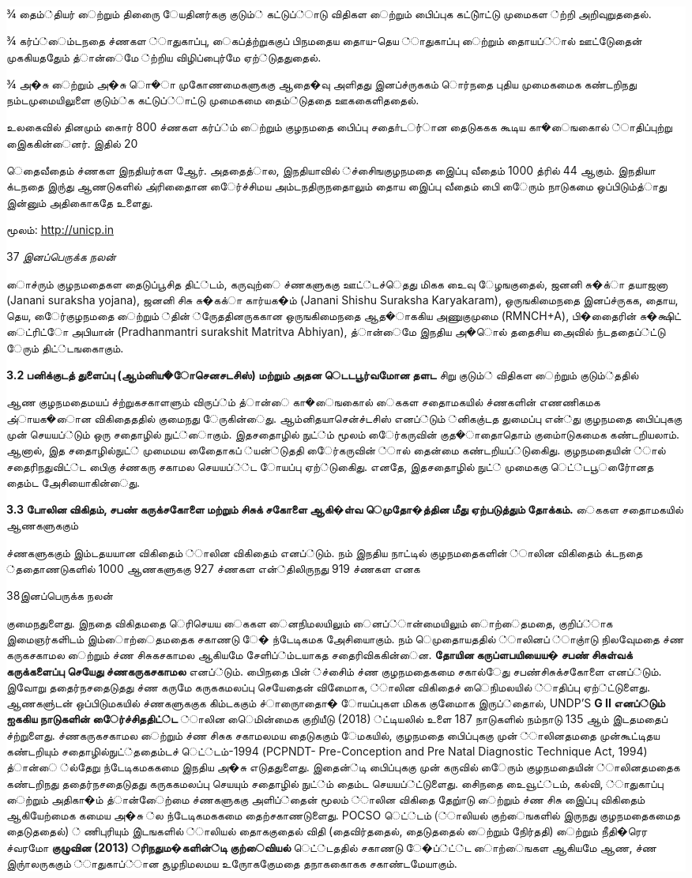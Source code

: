 ¾ தைம்்தியர் ைற்றும் திருைை ேயதினர்ககு குடும்் கட்டுப்்ாடு விதிகள ைற்றும் பிைப்புக கட்டு்ாட்டு முமைகள ்ற்றி அறிவுறுததைல்.

¾ கர்ப்்ைம்டநதை ச்ணகள ்ாதுகாப்பு, ைகப்த்ற்றுககுப் பிநமதைய தைாய-தெய ்ாதுகாப்பு ைற்றும் தைாயப்்ால் ஊட்டுேதைன் முககியததுேம் த்ான்ைமே ்ற்றிய விழிப்புைர்மே ஏற்்டுததுதைல்.

¾ அ�சு ைற்றும் அ�சு ொ�ா முகோணமைகளுககு ஆதை�வு அளிதது இனப்ச்ருககம் ொர்நதை புதிய முமைகமைக கண்டறிநது நம்டமுமையிலுளை குடும்்க கட்டுப்்ாட்டு முமைகமை தைம்்டுததை ஊககைளிததைல்.

உலகைவில் தினமும் சுைார் 800 ச்ணகள கர்ப்்ம் ைற்றும் குழநமதை பிைப்பு சதைா்டர்்ான தைடுககக கூடிய கா�ைஙகைால் ்ாதிப்புற்று இைககின்ைனர். இதில் 20

ெதைவீதைம் ச்ணகள இநதியர்கள ஆேர். அததைத்ால, இநதியாவில் ்ச்சிைஙகுழநமதை இைப்பு வீதைம் 1000 த்ரில் 44 ஆகும். இநதியா க்டநதை இரு்து ஆணடுகளில் அ்ரிதைைான ேைர்ச்சிமய அம்டநதிருநதைாலும் தைாய இைப்பு வீதைம் பிை ேைரும் நாடுகமை ஒப்பிடும்த்ாது இன்னும் அதிகைாகதே உளைது.

மூலம்: http://unicp.in  

37 _இனப்பெருக்க நலன்_

ைாச்ரும் குழநமதைகள தைடுப்பூசித திட்்டம், கருவுற்ை ச்ணகளுககு ஊட்்டச்ெதது மிகக உைவு ேழஙகுதைல், ஜனனி சு�க்ா தயாஜனா (Janani suraksha yojana), ஜனனி சிசு சு�கக்ா கார்யக�ம் (Janani Shishu Suraksha Karyakaram), ஒருஙகிமைநதை இனப்ச்ருகக, தைாய, தெய, ேைர்குழநமதை ைற்றும் ்தின் ்ருேததினருககான ஒருஙகிமைநதை ஆத�ாககிய அணுகுமுமை (RMNCH+A), பி�தைைரின் சு�க்ஷிட் ைட்ரிட்ோ அபியான் (Pradhanmantri surakshit Matritva Abhiyan), த்ான்ைமே இநதிய அ�ொல் ததைசிய அைவில் ந்டததைப்்ட்டு ேரும் திட்்டஙகைாகும்.

**3.2 பனிக்குடத் துளைப்பு (ஆம்னிய�ோசெனசடசிஸ்) மற்றும் அதன ெடடபூர்வமோன தளட** சிறு குடும்் விதிகள ைற்றும் குடும்்ததில்

ஆண குழநமதைமயப் ச்ற்றுகசகாளளும் விருப்்ம் த்ான்ை கா�ைஙகைால் ைககள சதைாமகயில் ச்ணகளின் எணணிகமக அ்ாயக�ைான விகிதைததில் குமைநது ேருகின்ைது. ஆம்னிதயாசென்ச்டசிஸ் எனப்்டும் ்னிககு்டத துமைப்பு என்்து குழநமதை பிைப்புககு முன் செயயப்்டும் ஒரு சதைாழில் நுட்்ைாகும். இதசதைாழில் நுட்்ம் மூலம் ேைர்கருவின் குத�ாதைாதொம் குமை்ாடுகமைக கண்டறியலாம். ஆனால், இத சதைாழில்நுட்் முமைமய தைேைாகப் ்யன்்டுததி ேைர்கருவின் ்ால் தைன்மை கண்டறியப்்டுகிைது. குழநமதையின் ்ால் சதைரிநதுவிட்்ட பிைகு ச்ணகரு சகாமல செயயப்்்ட ோயப்பு ஏற்்டுகிைது. எனதே, இதசதைாழில் நுட்் முமைககு ெட்்டபூர்ேைானத தைம்ட அேசியைாகின்ைது.

**3.3 போலின விகிதம், சபண் கருக்சகோளை மற்றும் சிசுக் சகோளை ஆகி�ள்வ ெமுதோ�த்தின மீது ஏற்படுத்தும் தோக்கம்.** ைககள சதைாமகயில் ஆணகளுககும்

ச்ணகளுககும் இம்டதயயான விகிதைம் ்ாலின விகிதைம் எனப்்டும். நம் இநதிய நாட்டில் குழநமதைகளின் ்ாலின விகிதைம் க்டநதை ்ததைாணடுகளில் 1000 ஆணகளுககு 927 ச்ணகள என்்திலிருநது 919 ச்ணகள எனக




  

38இனப்பெருக்க நலன்

குமைநதுளைது. இநதை விகிதமதை ெரிசெயய ைககள ைனநிமலயிலும் ைனப்்ான்மையிலும் ைாற்ைதமதை, குறிப்்ாக இமைஞர்களி்டம் இம்ைாற்ைதமதைக சகாணடு ே� ந்டேடிகமக அேசியைாகும். நம் ெமுதைாயததில் ்ாலினப் ்ாகு்ாடு நிலவுேமதை ச்ண கருகசகாமல ைற்றும் ச்ண சிசுகசகாமல ஆகியமே சேளிப்்ம்டயாகத சதைரிவிககின்ைன. **தோயின கருப்ளபயியைய� சபண் சிசுள்வக் கருக்களைப்பு செயேது ச்ணகருகசகாமல** எனப்்டும். பிைநதை பின் ்ச்சிைம் ச்ண குழநமதைகமை சகால்ேது சபண்சிசுக்சகோளை எனப்்டும். இவோறு ததைர்நசதைடுதது ச்ண கருமே கருககமலப்பு செயேதைன் விமைோக, ்ாலின விகிதைச் ெைநிமலயில் ்ாதிப்பு ஏற்்ட்டுளைது. ஆணகளு்டன் ஒப்பிடுமகயில் ச்ணகளுககுக கிம்டககும் ச்ாருைாதைா� ோயப்புகள மிகக குமைோக இருப்்தைால், UNDP’S **G II எனப்்டும் ஐககிய நாடுகளின் ேைர்ச்சிததிட்்ட** ்ாலின ெைமின்மைக குறியீடு (2018) ்ட்டியலில் உளை 187 நாடுகளில் நம்நாடு 135 ஆம் இ்டதமதைப் ச்ற்றுளைது. ச்ணகருகசகாமல ைற்றும் ச்ண சிசுக சகாமலமய தைடுககும் ேமகயில், குழநமதை பிைப்புககு முன் ்ாலினதமதை முன்கூட்டிதய கண்டறியும் சதைாழில்நுட்்ததைம்டச் ெட்்டம்-1994 (PCPNDT- Pre-Conception and Pre Natal Diagnostic Technique Act, 1994) த்ான்ை ்ல்தேறு ந்டேடிகமககமை இநதிய அ�சு எடுததுளைது. இதைன்்டி பிைப்புககு முன் கருவில் ேைரும் குழநமதையின் ்ாலினதமதைக கண்டறிநது ததைர்நசதைடுதது கருககமலப்பு செயயும் சதைாழில் நுட்்ம் தைம்ட செயயப்்ட்டுளைது. சிைநதை உைவூட்்டம், கல்வி, ்ாதுகாப்பு ைற்றும் அதிகா�ம் த்ான்ைேற்மை ச்ணகளுககு அளிப்்தைன் மூலம் ்ாலின விகிதை தேறு்ாடு ைற்றும் ச்ண சிசு இைப்பு விகிதைம் ஆகியேற்மைக கமைய அ�சு ்ல ந்டேடிகமககமை தைற்சகாணடுளைது. POCSO ெட்்டம் (்ாலியல் குற்ைஙகளில் இருநது குழநமதைகமைத தைடுததைல்) ் ணிபுரியும் இ்டஙகளில் ்ாலியல் தைாககுதைல் விதி (தைவிர்ததைல், தைடுததைல் ைற்றும் நிேர்ததி) ைற்றும் நீதி�ரெர ச்வரமோ **குழுவின (2013) ்ரிநதும�களின்்டி குற்ைவியல்** ெட்்டததில் சகாணடு ே�ப்்ட்்ட ைாற்ைஙகள ஆகியமே ஆண, ச்ண இரு்ாலருககும் ்ாதுகாப்்ான சூழநிமலமய உருோககுேமதை தநாககைாகக சகாண்டமேயாகும்.  
